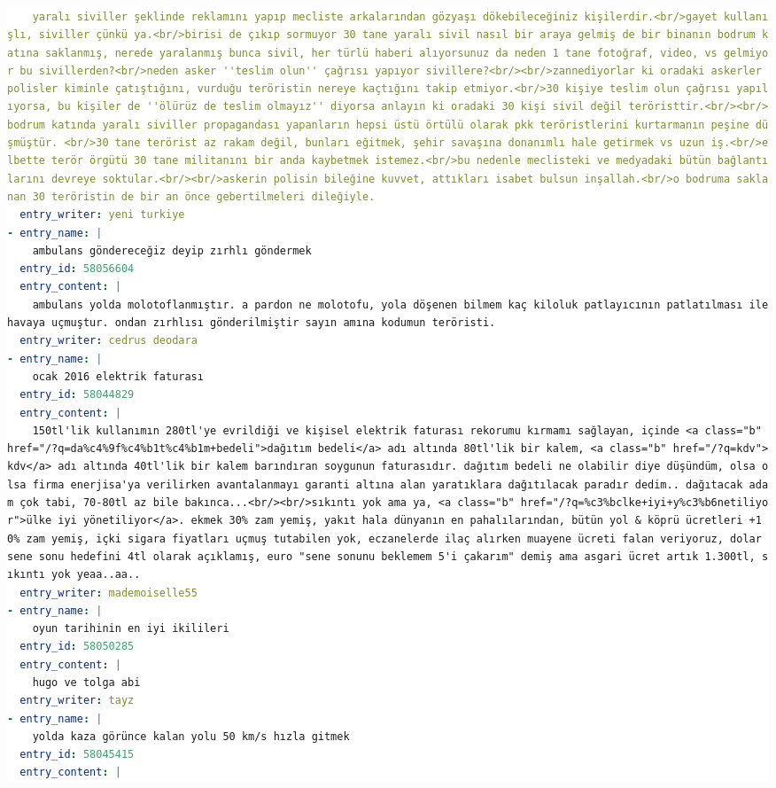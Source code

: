 ```yaml
    yaralı siviller şeklinde reklamını yapıp mecliste arkalarından gözyaşı dökebileceğiniz kişilerdir.<br/>gayet kullanışlı, siviller çünkü ya.<br/>birisi de çıkıp sormuyor 30 tane yaralı sivil nasıl bir araya gelmiş de bir binanın bodrum katına saklanmış, nerede yaralanmış bunca sivil, her türlü haberi alıyorsunuz da neden 1 tane fotoğraf, video, vs gelmiyor bu sivillerden?<br/>neden asker ''teslim olun'' çağrısı yapıyor sivillere?<br/><br/>zannediyorlar ki oradaki askerler polisler kiminle çatıştığını, vurduğu teröristin nereye kaçtığını takip etmiyor.<br/>30 kişiye teslim olun çağrısı yapılıyorsa, bu kişiler de ''ölürüz de teslim olmayız'' diyorsa anlayın ki oradaki 30 kişi sivil değil teröristtir.<br/><br/>bodrum katında yaralı siviller propagandası yapanların hepsi üstü örtülü olarak pkk teröristlerini kurtarmanın peşine düşmüştür. <br/>30 tane terörist az rakam değil, bunları eğitmek, şehir savaşına donanımlı hale getirmek vs uzun iş.<br/>elbette terör örgütü 30 tane militanını bir anda kaybetmek istemez.<br/>bu nedenle meclisteki ve medyadaki bütün bağlantılarını devreye soktular.<br/><br/>askerin polisin bileğine kuvvet, attıkları isabet bulsun inşallah.<br/>o bodruma saklanan 30 teröristin de bir an önce gebertilmeleri dileğiyle.
  entry_writer: yeni turkiye
- entry_name: |
    ambulans göndereceğiz deyip zırhlı göndermek
  entry_id: 58056604
  entry_content: |
    ambulans yolda molotoflanmıştır. a pardon ne molotofu, yola döşenen bilmem kaç kiloluk patlayıcının patlatılması ile havaya uçmuştur. ondan zırhlısı gönderilmiştir sayın amına kodumun teröristi.
  entry_writer: cedrus deodara
- entry_name: |
    ocak 2016 elektrik faturası
  entry_id: 58044829
  entry_content: |
    150tl'lik kullanımın 280tl'ye evrildiği ve kişisel elektrik faturası rekorumu kırmamı sağlayan, içinde <a class="b" href="/?q=da%c4%9f%c4%b1t%c4%b1m+bedeli">dağıtım bedeli</a> adı altında 80tl'lik bir kalem, <a class="b" href="/?q=kdv">kdv</a> adı altında 40tl'lik bir kalem barındıran soygunun faturasıdır. dağıtım bedeli ne olabilir diye düşündüm, olsa olsa firma enerjisa'ya verilirken avantalanmayı garanti altına alan yaratıklara dağıtılacak paradır dedim.. dağıtacak adam çok tabi, 70-80tl az bile bakınca...<br/><br/>sıkıntı yok ama ya, <a class="b" href="/?q=%c3%bclke+iyi+y%c3%b6netiliyor">ülke iyi yönetiliyor</a>. ekmek 30% zam yemiş, yakıt hala dünyanın en pahalılarından, bütün yol & köprü ücretleri +10% zam yemiş, içki sigara fiyatları uçmuş tutabilen yok, eczanelerde ilaç alırken muayene ücreti falan veriyoruz, dolar sene sonu hedefini 4tl olarak açıklamış, euro "sene sonunu beklemem 5'i çakarım" demiş ama asgari ücret artık 1.300tl, sıkıntı yok yeaa..aa..
  entry_writer: mademoiselle55
- entry_name: |
    oyun tarihinin en iyi ikilileri
  entry_id: 58050285
  entry_content: |
    hugo ve tolga abi
  entry_writer: tayz
- entry_name: |
    yolda kaza görünce kalan yolu 50 km/s hızla gitmek
  entry_id: 58045415
  entry_content: |
```